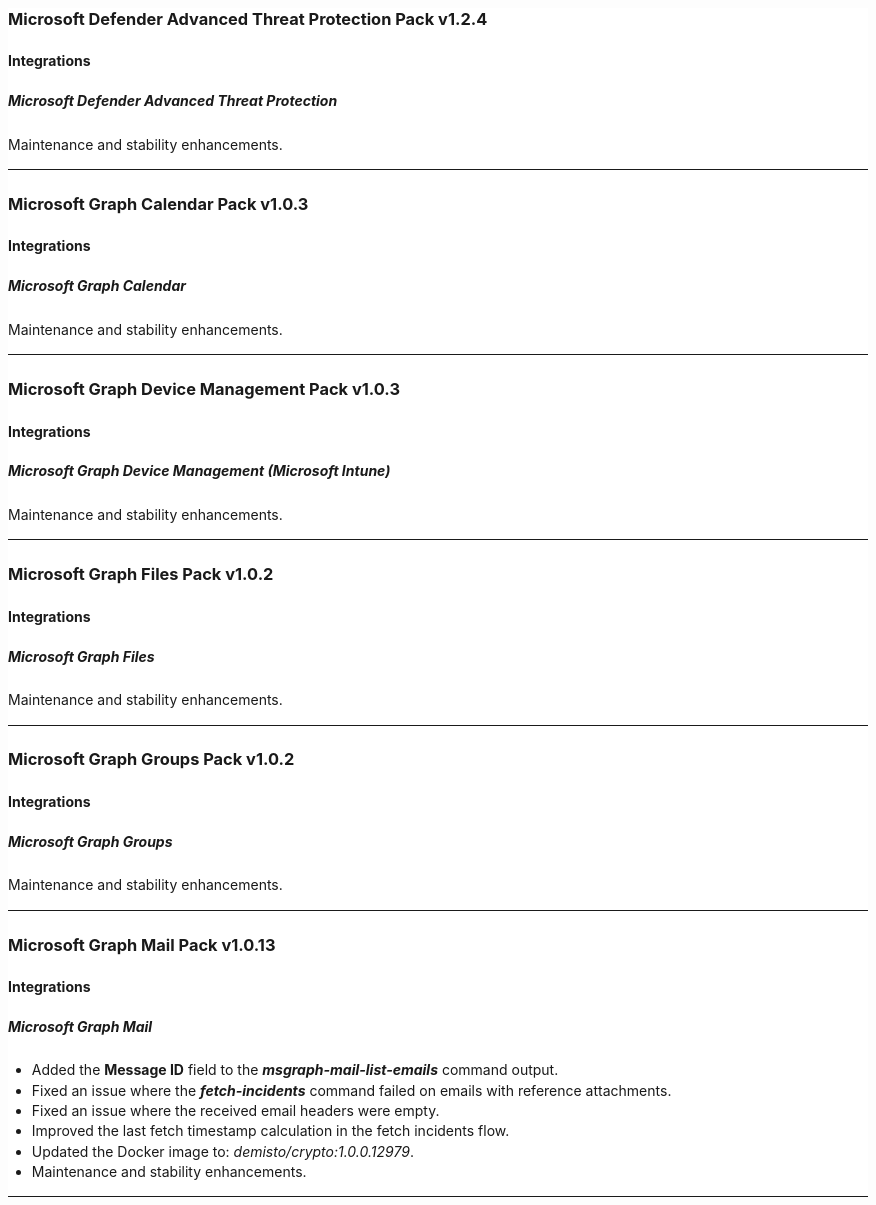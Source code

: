 
### Microsoft Defender Advanced Threat Protection Pack v1.2.4
#### Integrations
##### Microsoft Defender Advanced Threat Protection  
Maintenance and stability enhancements.

---

### Microsoft Graph Calendar Pack v1.0.3
#### Integrations
##### Microsoft Graph Calendar  
Maintenance and stability enhancements.

---

### Microsoft Graph Device Management Pack v1.0.3
#### Integrations
##### Microsoft Graph Device Management (Microsoft Intune)  
Maintenance and stability enhancements.

---

### Microsoft Graph Files Pack v1.0.2
#### Integrations
##### Microsoft Graph Files  
Maintenance and stability enhancements.

---

### Microsoft Graph Groups Pack v1.0.2
#### Integrations
##### Microsoft Graph Groups  
Maintenance and stability enhancements.

---

### Microsoft Graph Mail Pack v1.0.13
#### Integrations
##### Microsoft Graph Mail  
- Added the **Message ID** field to the ***msgraph-mail-list-emails*** command output.
- Fixed an issue where the ***fetch-incidents*** command failed on emails with reference attachments.
- Fixed an issue where the received email headers were empty.
- Improved the last fetch timestamp calculation in the fetch incidents flow.
- Updated the Docker image to: *demisto/crypto:1.0.0.12979*.
- Maintenance and stability enhancements.

---